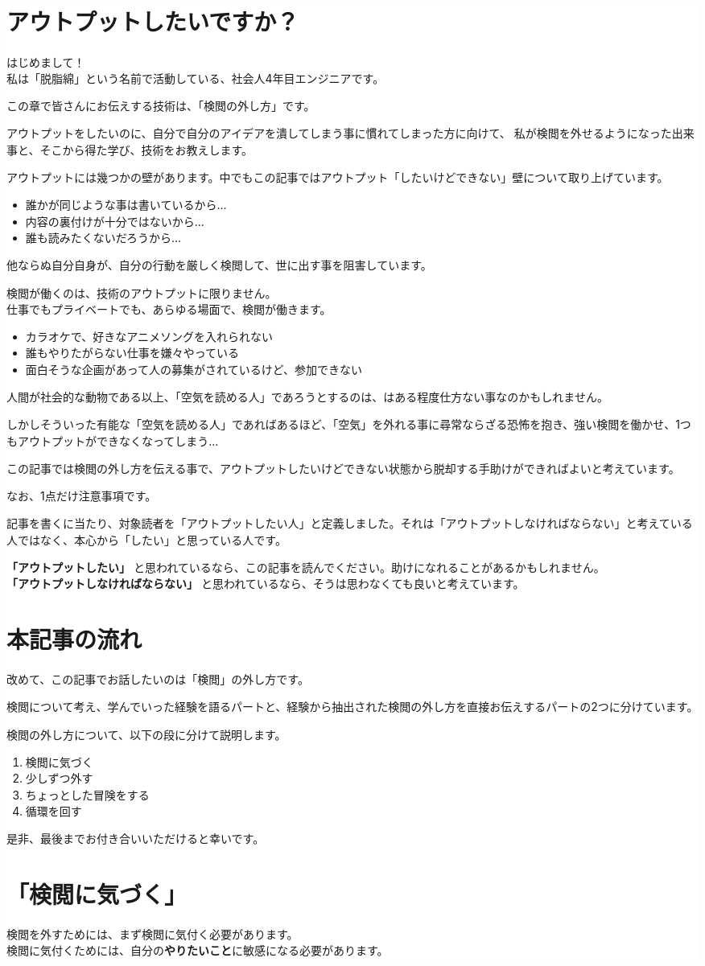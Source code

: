 # アウトプットしたいですか？
はじめまして！  
私は「脱脂綿」という名前で活動している、社会人4年目エンジニアです。  

この章で皆さんにお伝えする技術は、「検閲の外し方」です。

アウトプットをしたいのに、自分で自分のアイデアを潰してしまう事に慣れてしまった方に向けて、
私が検閲を外せるようになった出来事と、そこから得た学び、技術をお教えします。

アウトプットには幾つかの壁があります。中でもこの記事ではアウトプット「したいけどできない」壁について取り上げています。  

- 誰かが同じような事は書いているから...
- 内容の裏付けが十分ではないから...
- 誰も読みたくないだろうから...

他ならぬ自分自身が、自分の行動を厳しく検閲して、世に出す事を阻害しています。  

検閲が働くのは、技術のアウトプットに限りません。  
仕事でもプライベートでも、あらゆる場面で、検閲が働きます。

- カラオケで、好きなアニメソングを入れられない
- 誰もやりたがらない仕事を嫌々やっている
- 面白そうな企画があって人の募集がされているけど、参加できない

人間が社会的な動物である以上、「空気を読める人」であろうとするのは、はある程度仕方ない事なのかもしれません。  

しかしそういった有能な「空気を読める人」であればあるほど、「空気」を外れる事に尋常ならざる恐怖を抱き、強い検閲を働かせ、1つもアウトプットができなくなってしまう...

この記事では検閲の外し方を伝える事で、アウトプットしたいけどできない状態から脱却する手助けができればよいと考えています。

なお、1点だけ注意事項です。  

記事を書くに当たり、対象読者を「アウトプットしたい人」と定義しました。それは「アウトプットしなければならない」と考えている人ではなく、本心から「したい」と思っている人です。

**「アウトプットしたい」** と思われているなら、この記事を読んでください。助けになれることがあるかもしれません。  
**「アウトプットしなければならない」** と思われているなら、そうは思わなくても良いと考えています。

# 本記事の流れ
改めて、この記事でお話したいのは「検閲」の外し方です。  

検閲について考え、学んでいった経験を語るパートと、経験から抽出された検閲の外し方を直接お伝えするパートの2つに分けています。  

検閲の外し方について、以下の段に分けて説明します。
1. 検閲に気づく 
2. 少しずつ外す  
3. ちょっとした冒険をする
4. 循環を回す  

是非、最後までお付き合いいただけると幸いです。


# 「検閲に気づく」
検閲を外すためには、まず検閲に気付く必要があります。  
検閲に気付くためには、自分の**やりたいこと**に敏感になる必要があります。

